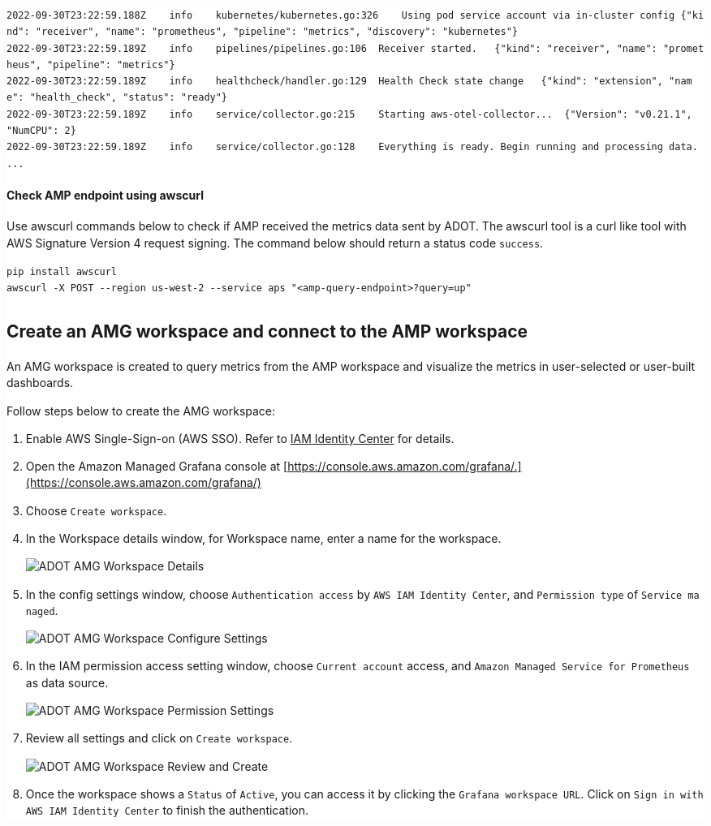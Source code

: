 ```
2022-09-30T23:22:59.188Z	info	kubernetes/kubernetes.go:326	Using pod service account via in-cluster config	{"kind": "receiver", "name": "prometheus", "pipeline": "metrics", "discovery": "kubernetes"}
2022-09-30T23:22:59.189Z	info	pipelines/pipelines.go:106	Receiver started.	{"kind": "receiver", "name": "prometheus", "pipeline": "metrics"}
2022-09-30T23:22:59.189Z	info	healthcheck/handler.go:129	Health Check state change	{"kind": "extension", "name": "health_check", "status": "ready"}
2022-09-30T23:22:59.189Z	info	service/collector.go:215	Starting aws-otel-collector...	{"Version": "v0.21.1", "NumCPU": 2}
2022-09-30T23:22:59.189Z	info	service/collector.go:128	Everything is ready. Begin running and processing data.
...
```
#### Check AMP endpoint using awscurl
Use awscurl commands below to check if AMP received the metrics data sent by ADOT. The awscurl tool is a curl like tool with AWS Signature Version 4 request signing. The command below should return a status code `success`.
```
pip install awscurl
awscurl -X POST --region us-west-2 --service aps "<amp-query-endpoint>?query=up"
```

## Create an AMG workspace and connect to the AMP workspace

An AMG workspace is created to query metrics from the AMP workspace and visualize the metrics in user-selected or user-built dashboards. 

Follow steps below to create the AMG workspace:

1. Enable AWS Single-Sign-on (AWS SSO). Refer to [IAM Identity Center](https://aws.amazon.com/iam/identity-center/) for details.

1. Open the Amazon Managed Grafana console at [https://console.aws.amazon.com/grafana/.](https://console.aws.amazon.com/grafana/)

1. Choose `Create workspace`.

1. In the Workspace details window, for Workspace name, enter a name for the workspace.

    ![ADOT AMG Workspace Details](/images/adot_amg_create_ws_details.png)

1. In the config settings window, choose `Authentication access` by `AWS IAM Identity Center`, and `Permission type` of `Service managed`.

    ![ADOT AMG Workspace Configure Settings](/images/adot_amg_create_ws_config_settings.png)

1. In the IAM permission access setting window, choose `Current account` access, and `Amazon Managed Service for Prometheus` as data source.

    ![ADOT AMG Workspace Permission Settings](/images/adot_amg_create_ws_permission_settings.png)

1. Review all settings and click on `Create workspace`.

    ![ADOT AMG Workspace Review and Create](/images/adot_amg_create_ws_review_create.png)
1. Once the workspace shows a `Status` of `Active`, you can access it by clicking the `Grafana workspace URL`. Click on `Sign in with AWS IAM Identity Center` to finish the authentication.
